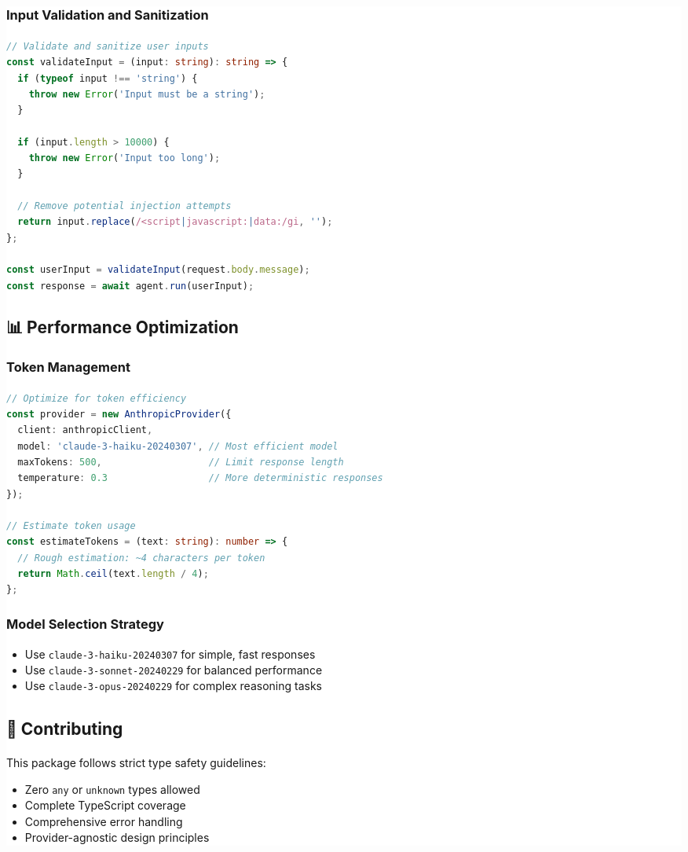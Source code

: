 ### Input Validation and Sanitization
```typescript
// Validate and sanitize user inputs
const validateInput = (input: string): string => {
  if (typeof input !== 'string') {
    throw new Error('Input must be a string');
  }
  
  if (input.length > 10000) {
    throw new Error('Input too long');
  }
  
  // Remove potential injection attempts
  return input.replace(/<script|javascript:|data:/gi, '');
};

const userInput = validateInput(request.body.message);
const response = await agent.run(userInput);
```

## 📊 Performance Optimization

### Token Management
```typescript
// Optimize for token efficiency
const provider = new AnthropicProvider({
  client: anthropicClient,
  model: 'claude-3-haiku-20240307', // Most efficient model
  maxTokens: 500,                   // Limit response length
  temperature: 0.3                  // More deterministic responses
});

// Estimate token usage
const estimateTokens = (text: string): number => {
  // Rough estimation: ~4 characters per token
  return Math.ceil(text.length / 4);
};
```

### Model Selection Strategy
- Use `claude-3-haiku-20240307` for simple, fast responses
- Use `claude-3-sonnet-20240229` for balanced performance
- Use `claude-3-opus-20240229` for complex reasoning tasks

## 🤝 Contributing

This package follows strict type safety guidelines:
- Zero `any` or `unknown` types allowed
- Complete TypeScript coverage
- Comprehensive error handling
- Provider-agnostic design principles
